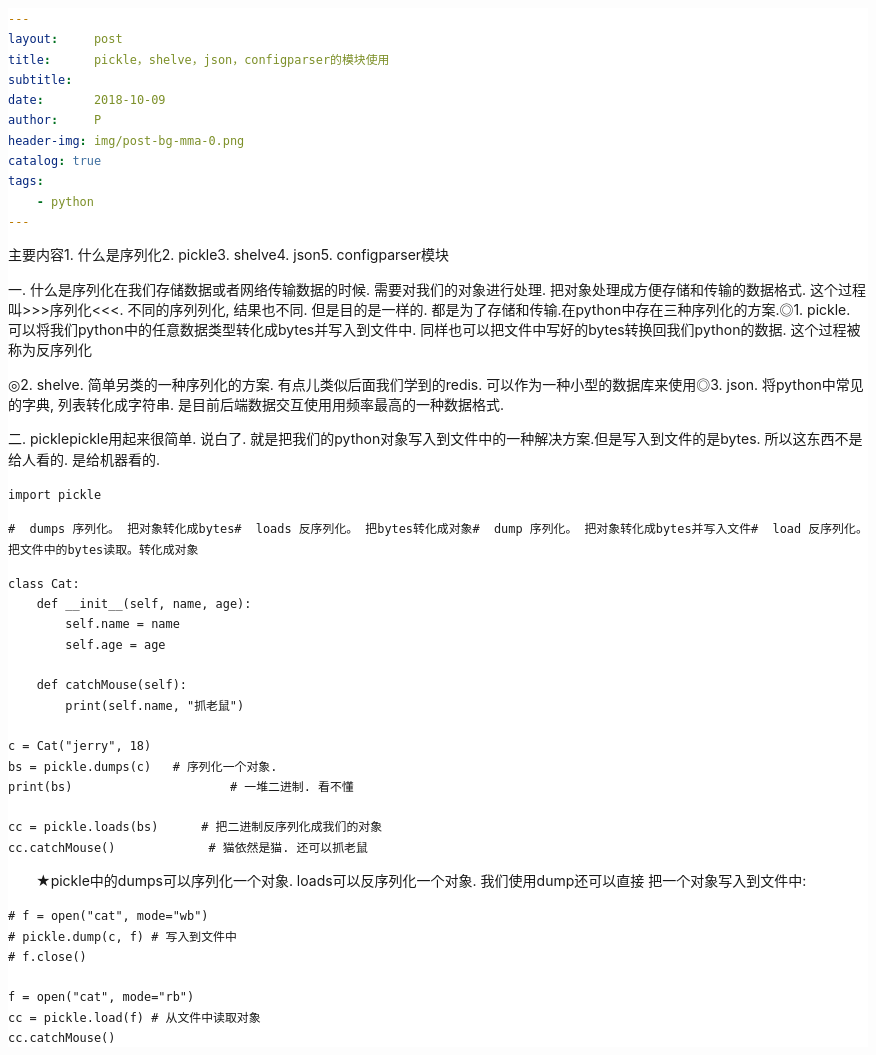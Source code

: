 ```yaml
---
layout:     post
title:      pickle，shelve，json，configparser的模块使用
subtitle:   
date:       2018-10-09
author:     P
header-img: img/post-bg-mma-0.png
catalog: true
tags:
    - python
---
```

主要内容1. 什么是序列化2. pickle3. shelve4. json5. configparser模块

一. 什么是序列化在我们存储数据或者网络传输数据的时候. 需要对我们的对象进行处理. 把对象处理成方便存储和传输的数据格式. 这个过程叫>>>序列化<<<. 不同的序列列化, 结果也不同. 但是目的是一样的. 都是为了存储和传输.在python中存在三种序列化的方案.◎1. pickle. 可以将我们python中的任意数据类型转化成bytes并写入到文件中. 同样也可以把文件中写好的bytes转换回我们python的数据. 这个过程被称为反序列化

◎2. shelve. 简单另类的一种序列化的方案. 有点儿类似后面我们学到的redis. 可以作为一种小型的数据库来使用◎3. json. 将python中常见的字典, 列表转化成字符串. 是目前后端数据交互使⽤用频率最高的一种数据格式.

二. picklepickle用起来很简单. 说白了. 就是把我们的python对象写入到文件中的一种解决方案.但是写入到文件的是bytes. 所以这东西不是给人看的. 是给机器看的.

```
import pickle
```

```
#  dumps 序列化。 把对象转化成bytes#  loads 反序列化。 把bytes转化成对象#  dump 序列化。 把对象转化成bytes并写入文件#  load 反序列化。把文件中的bytes读取。转化成对象
```

```
class Cat:
    def __init__(self, name, age):
        self.name = name
        self.age = age

    def catchMouse(self):
        print(self.name, "抓老鼠")

c = Cat("jerry", 18)
bs = pickle.dumps(c)   # 序列化一个对象.
print(bs)                      # 一堆二进制. 看不懂

cc = pickle.loads(bs)      # 把二进制反序列化成我们的对象
cc.catchMouse()             # 猫依然是猫. 还可以抓老鼠    
```

　　★pickle中的dumps可以序列化一个对象. loads可以反序列化一个对象. 我们使用dump还可以直接 把一个对象写入到文件中:

```
# f = open("cat", mode="wb")
# pickle.dump(c, f) # 写入到文件中
# f.close()

f = open("cat", mode="rb")
cc = pickle.load(f) # 从文件中读取对象
cc.catchMouse()
```
